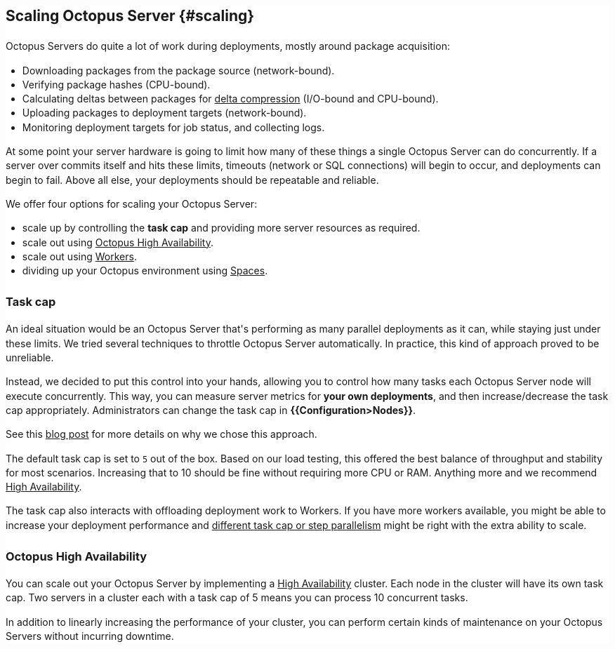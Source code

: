 ## Scaling Octopus Server {#scaling}

Octopus Servers do quite a lot of work during deployments, mostly around package acquisition:

- Downloading packages from the package source (network-bound).
- Verifying package hashes (CPU-bound).
- Calculating deltas between packages for [delta compression](/docs/deployments/packages/delta-compression-for-package-transfers.md) (I/O-bound and CPU-bound).
- Uploading packages to deployment targets (network-bound).
- Monitoring deployment targets for job status, and collecting logs.

At some point your server hardware is going to limit how many of these things a single Octopus Server can do concurrently. If a server over commits itself and hits these limits, timeouts (network or SQL connections) will begin to occur, and deployments can begin to fail. Above all else, your deployments should be repeatable and reliable.

We offer four options for scaling your Octopus Server:

- scale up by controlling the **task cap** and providing more server resources as required.
- scale out using [Octopus High Availability](/docs/administration/high-availability/index.md).
- scale out using [Workers](/docs/infrastructure/workers/index.md).
- dividing up your Octopus environment using [Spaces](/docs/administration/spaces/index.md).

### Task cap

An ideal situation would be an Octopus Server that's performing as many parallel deployments as it can, while staying just under these limits. We tried several techniques to throttle Octopus Server automatically. In practice, this kind of approach proved to be unreliable.

Instead, we decided to put this control into your hands, allowing you to control how many tasks each Octopus Server node will execute concurrently. This way, you can measure server metrics for **your own deployments**, and then increase/decrease the task cap appropriately. Administrators can change the task cap in **{{Configuration>Nodes}}**.

See this [blog post](https://octopus.com/blog/running-task-cap-and-high-availability) for more details on why we chose this approach.

The default task cap is set to `5` out of the box. Based on our load testing, this offered the best balance of throughput and stability for most scenarios.  Increasing that to 10 should be fine without requiring more CPU or RAM.  Anything more and we recommend [High Availability](/docs/administration/high-availability/index.md).

The task cap also interacts with offloading deployment work to Workers.  If you have more workers available, you might be able to increase your deployment performance and [different task cap or step parallelism](/docs/infrastructure/workers/index.md#run-multiple-processes-on-workers-simultaneously) might be right with the extra ability to scale.

### Octopus High Availability

You can scale out your Octopus Server by implementing a [High Availability](/docs/administration/high-availability/index.md) cluster. Each node in the cluster will have its own task cap.  Two servers in a cluster each with a task cap of 5 means you can process 10 concurrent tasks.  

In addition to linearly increasing the performance of your cluster, you can perform certain kinds of maintenance on your Octopus Servers without incurring downtime.

